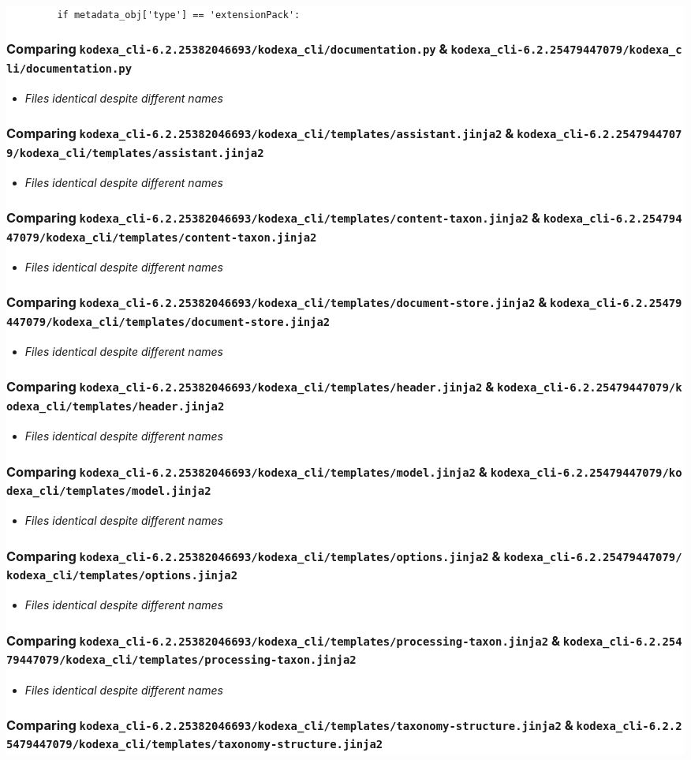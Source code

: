 ```diff
         if metadata_obj['type'] == 'extensionPack':
```

### Comparing `kodexa_cli-6.2.25382046693/kodexa_cli/documentation.py` & `kodexa_cli-6.2.25479447079/kodexa_cli/documentation.py`

 * *Files identical despite different names*

### Comparing `kodexa_cli-6.2.25382046693/kodexa_cli/templates/assistant.jinja2` & `kodexa_cli-6.2.25479447079/kodexa_cli/templates/assistant.jinja2`

 * *Files identical despite different names*

### Comparing `kodexa_cli-6.2.25382046693/kodexa_cli/templates/content-taxon.jinja2` & `kodexa_cli-6.2.25479447079/kodexa_cli/templates/content-taxon.jinja2`

 * *Files identical despite different names*

### Comparing `kodexa_cli-6.2.25382046693/kodexa_cli/templates/document-store.jinja2` & `kodexa_cli-6.2.25479447079/kodexa_cli/templates/document-store.jinja2`

 * *Files identical despite different names*

### Comparing `kodexa_cli-6.2.25382046693/kodexa_cli/templates/header.jinja2` & `kodexa_cli-6.2.25479447079/kodexa_cli/templates/header.jinja2`

 * *Files identical despite different names*

### Comparing `kodexa_cli-6.2.25382046693/kodexa_cli/templates/model.jinja2` & `kodexa_cli-6.2.25479447079/kodexa_cli/templates/model.jinja2`

 * *Files identical despite different names*

### Comparing `kodexa_cli-6.2.25382046693/kodexa_cli/templates/options.jinja2` & `kodexa_cli-6.2.25479447079/kodexa_cli/templates/options.jinja2`

 * *Files identical despite different names*

### Comparing `kodexa_cli-6.2.25382046693/kodexa_cli/templates/processing-taxon.jinja2` & `kodexa_cli-6.2.25479447079/kodexa_cli/templates/processing-taxon.jinja2`

 * *Files identical despite different names*

### Comparing `kodexa_cli-6.2.25382046693/kodexa_cli/templates/taxonomy-structure.jinja2` & `kodexa_cli-6.2.25479447079/kodexa_cli/templates/taxonomy-structure.jinja2`
